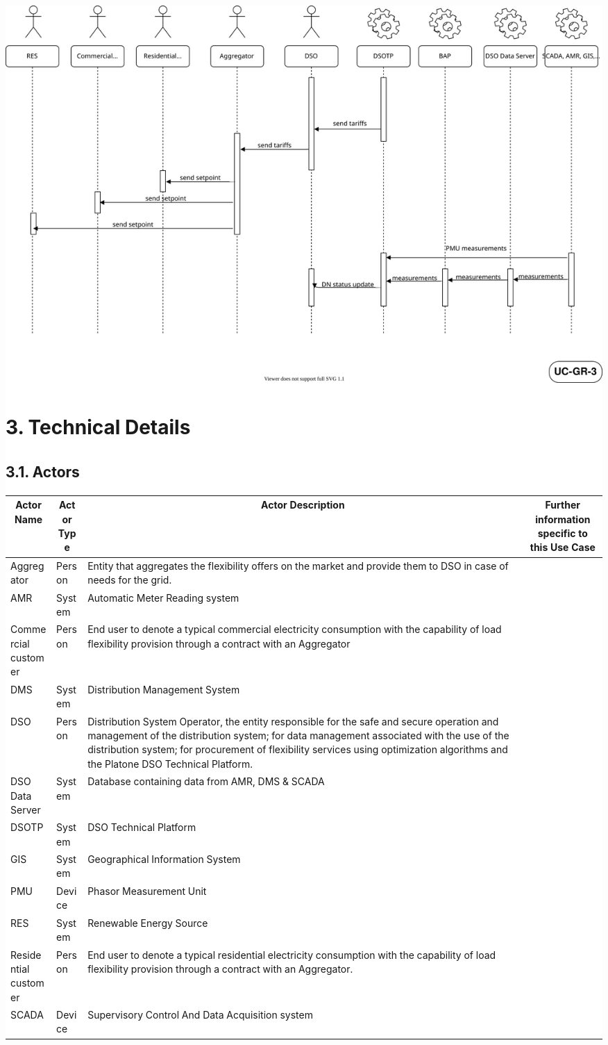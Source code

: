 ![Sequence Diagram of Use Case](UC_GR_1_2_3_4_Seq_Diag-UC3.svg)

# 3. Technical Details

## 3.1. Actors

| **Actor Name** | **Actor Type** | **Actor Description** | **Further information specific to this Use Case** |
| --- | --- | --- | --- |
| Aggregator| Person | Entity that aggregates the flexibility offers on the market and provide them to DSO in case of needs for the grid.| |
| AMR | System | Automatic Meter Reading system|  |
| Commercial customer | Person | End user to denote a typical commercial electricity consumption with the capability of load flexibility provision through a contract with an Aggregator| |
| DMS | System | Distribution Management System | |
| DSO | Person | Distribution System Operator, the entity responsible for the safe and secure operation and management of the distribution system; for data management associated with the use of the distribution system; for procurement of flexibility services using optimization algorithms and the Platone DSO Technical Platform.  ||
| DSO Data Server | System | Database containing data from AMR, DMS & SCADA| |
| DSOTP | System | DSO Technical Platform| |
| GIS | System | Geographical Information System |  |
| PMU | Device | Phasor Measurement Unit | |
| RES | System | Renewable Energy Source| |
| Residential customer | Person | End user to denote a typical residential electricity consumption with the capability of load flexibility provision through a contract with an Aggregator.| |
| SCADA | Device | Supervisory Control And Data Acquisition system|  |
